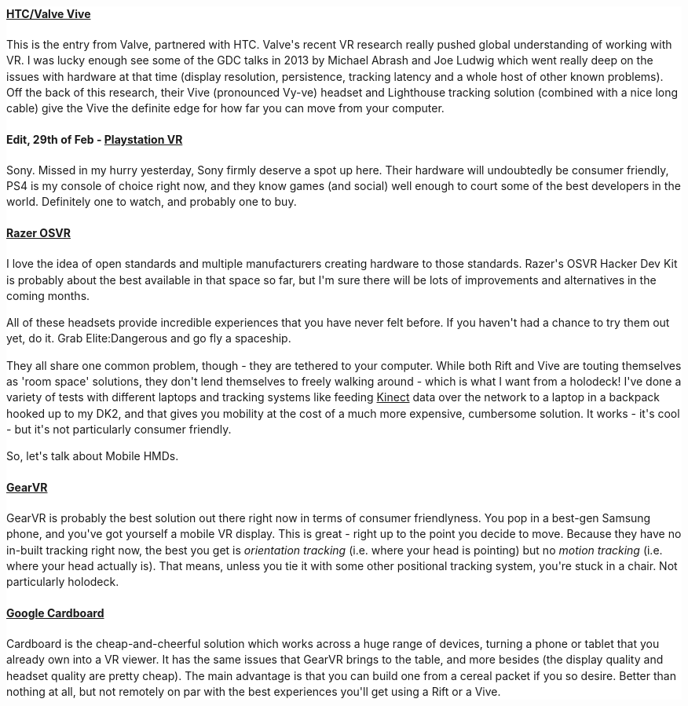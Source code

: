 #### [HTC/Valve Vive](http://www.htcvive.com/uk/)

This is the entry from Valve, partnered with HTC. Valve's recent VR research really pushed global understanding of working with VR. I was lucky enough see some of the GDC talks in 2013 by Michael Abrash and Joe Ludwig which went really deep on the issues with hardware at that time (display resolution, persistence, tracking latency and a whole host of other known problems). Off the back of this research, their Vive (pronounced Vy-ve) headset and Lighthouse tracking solution (combined with a nice long cable) give the Vive the definite edge for how far you can move from your computer.

#### Edit, 29th of Feb - [Playstation VR](https://www.playstation.com/en-gb/explore/ps4/features/playstation-vr/)

Sony. Missed in my hurry yesterday, Sony firmly deserve a spot up here. Their hardware will undoubtedly be consumer friendly, PS4 is my console of choice right now, and they know games (and social) well enough to court some of the best developers in the world. Definitely one to watch, and probably one to buy.

#### [Razer OSVR](http://www.razerzone.com/osvr-hacker-dev-kit)

I love the idea of open standards and multiple manufacturers creating hardware to those standards. Razer's OSVR Hacker Dev Kit is probably about the best available in that space so far, but I'm sure there will be lots of improvements and alternatives in the coming months.

All of these headsets provide incredible experiences that you have never felt before. If you haven't had a chance to try them out yet, do it. Grab Elite:Dangerous and go fly a spaceship.

They all share one common problem, though - they are tethered to your computer. While both Rift and Vive are touting themselves as 'room space' solutions, they don't lend themselves to freely walking around - which is what I want from a holodeck! I've done a variety of tests with different laptops and tracking systems like feeding [Kinect](https://dev.windows.com/en-us/kinect/develop) data over the network to a laptop in a backpack hooked up to my DK2, and that gives you mobility at the cost of a much more expensive, cumbersome solution. It works - it's cool - but it's not particularly consumer friendly.

So, let's talk about Mobile HMDs.


#### [GearVR](http://www.samsung.com/global/galaxy/wearables/gear-vr/)

GearVR is probably the best solution out there right now in terms of consumer friendlyness. You pop in a best-gen Samsung phone, and you've got yourself a mobile VR display. This is great - right up to the point you decide to move. Because they have no in-built tracking right now, the best you get is *orientation tracking* (i.e. where your head is pointing) but no *motion tracking* (i.e. where your head actually is). That means, unless you tie it with some other positional tracking system, you're stuck in a chair. Not particularly holodeck.


#### [Google Cardboard](https://www.google.com/get/cardboard/)

Cardboard is the cheap-and-cheerful solution which works across a huge range of devices, turning a phone or tablet that you already own into a VR viewer. It has the same issues that GearVR brings to the table, and more besides (the display quality and headset quality are pretty cheap). The main advantage is that you can build one from a cereal packet if you so desire. Better than nothing at all, but not remotely on par with the best experiences you'll get using a Rift or a Vive.
